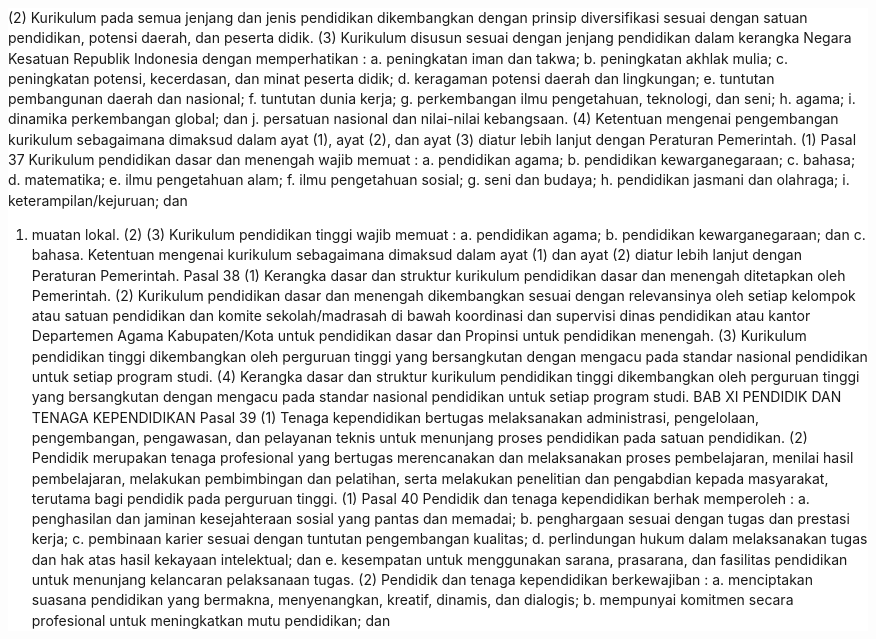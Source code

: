 (2) Kurikulum pada semua jenjang dan jenis pendidikan dikembangkan dengan prinsip diversifikasi sesuai dengan satuan pendidikan, potensi daerah, dan peserta didik.
(3) Kurikulum disusun sesuai dengan jenjang pendidikan dalam kerangka Negara Kesatuan Republik Indonesia dengan memperhatikan :
a. peningkatan iman dan takwa;
b. peningkatan akhlak mulia;
c. peningkatan potensi, kecerdasan, dan minat peserta didik;
d. keragaman potensi daerah dan lingkungan;
e. tuntutan pembangunan daerah dan nasional;
f. tuntutan dunia kerja;
g. perkembangan ilmu pengetahuan, teknologi, dan seni;
h. agama;
i. dinamika perkembangan global; dan
j. persatuan nasional dan nilai-nilai kebangsaan.
(4) Ketentuan mengenai pengembangan kurikulum sebagaimana dimaksud dalam ayat (1), ayat (2), dan ayat (3) diatur lebih lanjut dengan Peraturan Pemerintah.
(1)
Pasal 37
Kurikulum pendidikan dasar dan menengah wajib memuat :
a. pendidikan agama;
b. pendidikan kewarganegaraan;
c. bahasa;
d. matematika;
e. ilmu pengetahuan alam;
f. ilmu pengetahuan sosial;
g. seni dan budaya;
h. pendidikan jasmani dan olahraga;
i. keterampilan/kejuruan; dan
1. muatan lokal.
(2) (3) Kurikulum pendidikan tinggi wajib memuat :
a. pendidikan agama;
b. pendidikan kewarganegaraan; dan
c. bahasa. Ketentuan mengenai kurikulum sebagaimana dimaksud dalam ayat (1) dan ayat (2) diatur lebih lanjut dengan Peraturan Pemerintah.
Pasal 38
(1) Kerangka dasar dan struktur kurikulum pendidikan dasar dan menengah ditetapkan oleh Pemerintah.
(2) Kurikulum pendidikan dasar dan menengah dikembangkan sesuai dengan relevansinya oleh setiap kelompok atau satuan pendidikan dan komite sekolah/madrasah di bawah koordinasi dan supervisi dinas pendidikan atau kantor Departemen Agama Kabupaten/Kota untuk pendidikan dasar dan Propinsi untuk pendidikan menengah.
(3) Kurikulum pendidikan tinggi dikembangkan oleh perguruan tinggi yang bersangkutan dengan mengacu pada standar nasional pendidikan untuk setiap program studi.
(4) Kerangka dasar dan struktur kurikulum pendidikan tinggi dikembangkan oleh perguruan tinggi yang bersangkutan dengan mengacu pada standar nasional pendidikan untuk setiap program studi.
BAB XI PENDIDIK DAN TENAGA KEPENDIDIKAN
Pasal 39
(1) Tenaga kependidikan bertugas melaksanakan administrasi, pengelolaan, pengembangan, pengawasan, dan pelayanan teknis untuk menunjang proses pendidikan pada satuan pendidikan.
(2) Pendidik merupakan tenaga profesional yang bertugas merencanakan dan melaksanakan proses pembelajaran, menilai hasil pembelajaran, melakukan pembimbingan dan pelatihan, serta melakukan penelitian dan pengabdian kepada masyarakat, terutama bagi pendidik pada perguruan tinggi.
(1)
Pasal 40
Pendidik dan tenaga kependidikan berhak memperoleh :
a. penghasilan dan jaminan kesejahteraan sosial yang pantas dan memadai;
b. penghargaan sesuai dengan tugas dan prestasi kerja;
c. pembinaan karier sesuai dengan tuntutan pengembangan kualitas;
d. perlindungan hukum dalam melaksanakan tugas dan hak atas hasil kekayaan intelektual; dan
e. kesempatan untuk menggunakan sarana, prasarana, dan fasilitas pendidikan untuk menunjang kelancaran pelaksanaan tugas.
(2) Pendidik dan tenaga kependidikan berkewajiban :
a. menciptakan suasana pendidikan yang bermakna, menyenangkan, kreatif, dinamis, dan dialogis;
b. mempunyai komitmen secara profesional untuk meningkatkan mutu pendidikan; dan